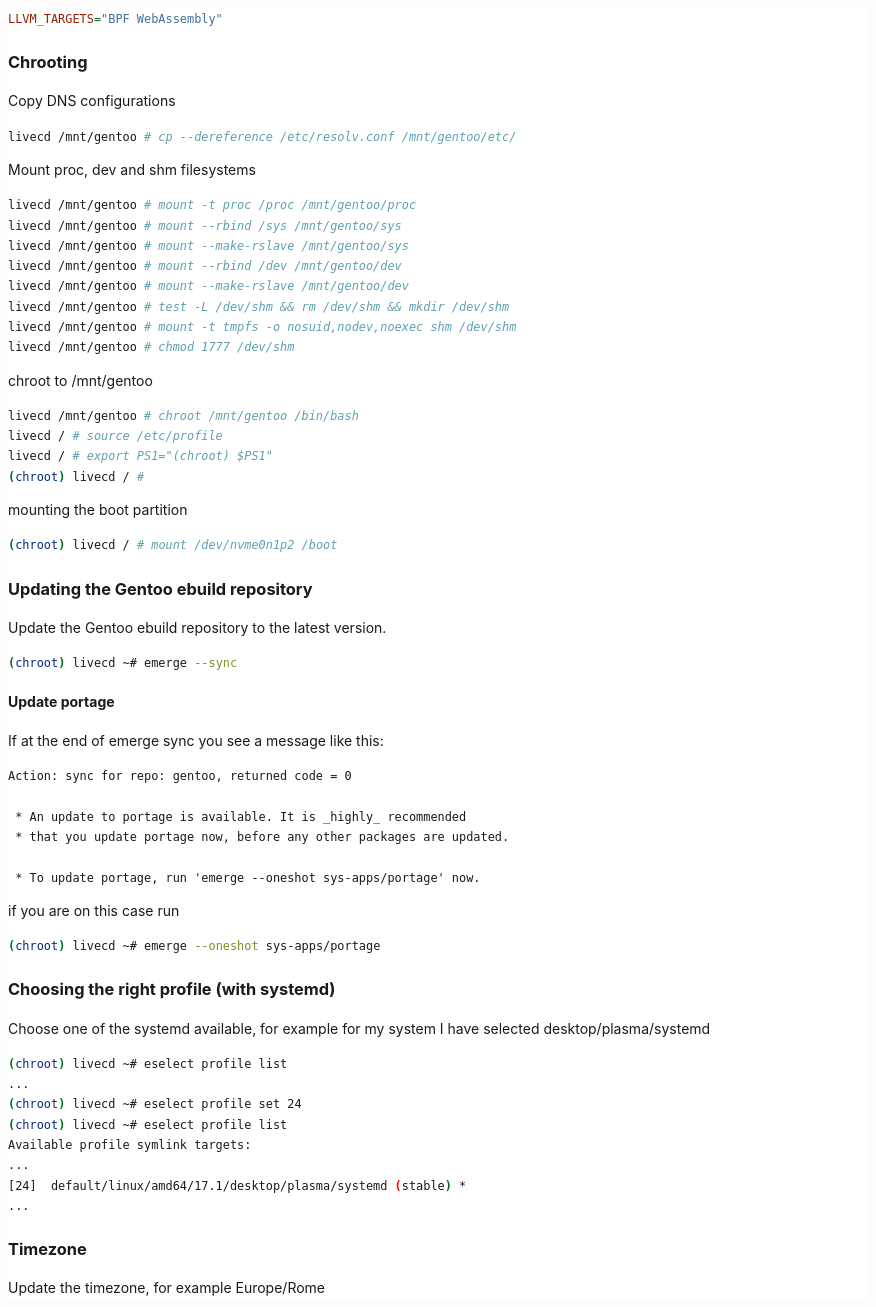 ```ini
LLVM_TARGETS="BPF WebAssembly"
```
### Chrooting
Copy DNS configurations
```bash
livecd /mnt/gentoo # cp --dereference /etc/resolv.conf /mnt/gentoo/etc/
```
Mount proc, dev and shm filesystems
```bash
livecd /mnt/gentoo # mount -t proc /proc /mnt/gentoo/proc
livecd /mnt/gentoo # mount --rbind /sys /mnt/gentoo/sys
livecd /mnt/gentoo # mount --make-rslave /mnt/gentoo/sys
livecd /mnt/gentoo # mount --rbind /dev /mnt/gentoo/dev
livecd /mnt/gentoo # mount --make-rslave /mnt/gentoo/dev
livecd /mnt/gentoo # test -L /dev/shm && rm /dev/shm && mkdir /dev/shm
livecd /mnt/gentoo # mount -t tmpfs -o nosuid,nodev,noexec shm /dev/shm
livecd /mnt/gentoo # chmod 1777 /dev/shm
```
chroot to /mnt/gentoo
```bash
livecd /mnt/gentoo # chroot /mnt/gentoo /bin/bash 
livecd / # source /etc/profile
livecd / # export PS1="(chroot) $PS1"
(chroot) livecd / #
```
mounting the boot partition
```bash
(chroot) livecd / # mount /dev/nvme0n1p2 /boot
```
### Updating the Gentoo ebuild repository
Update the Gentoo ebuild repository to the latest version.
```bash
(chroot) livecd ~# emerge --sync
```
#### Update portage
If at the end of emerge sync you see a message like this:
```console
Action: sync for repo: gentoo, returned code = 0

 * An update to portage is available. It is _highly_ recommended
 * that you update portage now, before any other packages are updated.

 * To update portage, run 'emerge --oneshot sys-apps/portage' now.
```
if you are on this case run
```bash
(chroot) livecd ~# emerge --oneshot sys-apps/portage
```
### Choosing the right profile (with systemd)
Choose one of the systemd available, for example for my system I have selected desktop/plasma/systemd
```bash
(chroot) livecd ~# eselect profile list
...
(chroot) livecd ~# eselect profile set 24
(chroot) livecd ~# eselect profile list
Available profile symlink targets:
...
[24]  default/linux/amd64/17.1/desktop/plasma/systemd (stable) *
...
```
### Timezone
Update the timezone, for example Europe/Rome